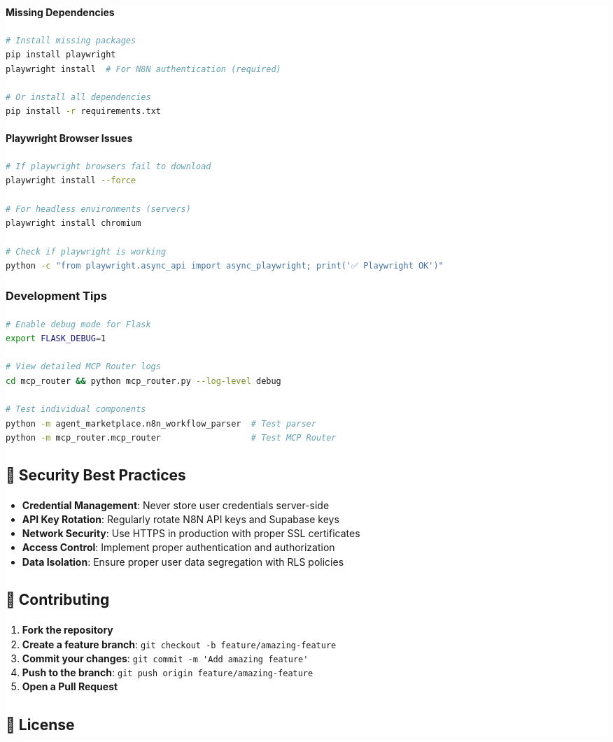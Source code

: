 #### Missing Dependencies
```bash
# Install missing packages
pip install playwright
playwright install  # For N8N authentication (required)

# Or install all dependencies
pip install -r requirements.txt
```

#### Playwright Browser Issues
```bash
# If playwright browsers fail to download
playwright install --force

# For headless environments (servers)
playwright install chromium

# Check if playwright is working
python -c "from playwright.async_api import async_playwright; print('✅ Playwright OK')"
```

### Development Tips
```bash
# Enable debug mode for Flask
export FLASK_DEBUG=1

# View detailed MCP Router logs
cd mcp_router && python mcp_router.py --log-level debug

# Test individual components
python -m agent_marketplace.n8n_workflow_parser  # Test parser
python -m mcp_router.mcp_router                  # Test MCP Router
```

## 🔐 Security Best Practices

- **Credential Management**: Never store user credentials server-side
- **API Key Rotation**: Regularly rotate N8N API keys and Supabase keys
- **Network Security**: Use HTTPS in production with proper SSL certificates
- **Access Control**: Implement proper authentication and authorization
- **Data Isolation**: Ensure proper user data segregation with RLS policies

## 🤝 Contributing

1. **Fork the repository**
2. **Create a feature branch**: `git checkout -b feature/amazing-feature`
3. **Commit your changes**: `git commit -m 'Add amazing feature'`
4. **Push to the branch**: `git push origin feature/amazing-feature`
5. **Open a Pull Request**

## 📄 License
